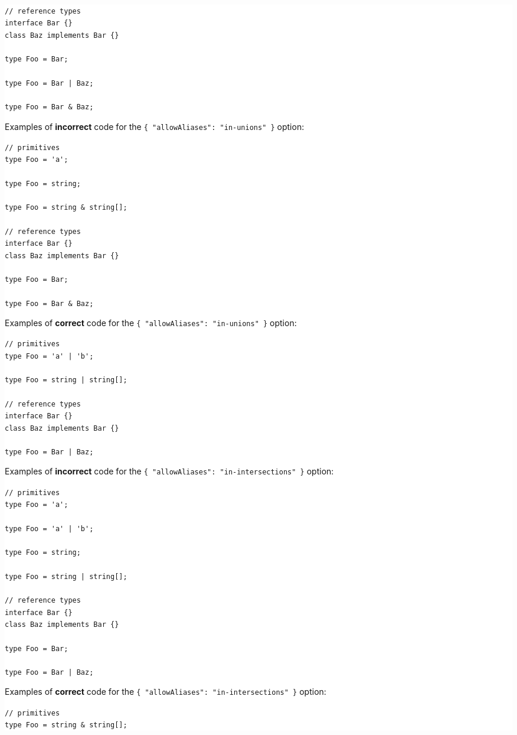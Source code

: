     // reference types
    interface Bar {}
    class Baz implements Bar {}

    type Foo = Bar;

    type Foo = Bar | Baz;

    type Foo = Bar & Baz;

Examples of **incorrect** code for the `{ "allowAliases": "in-unions" }` option:

    // primitives
    type Foo = 'a';

    type Foo = string;

    type Foo = string & string[];

    // reference types
    interface Bar {}
    class Baz implements Bar {}

    type Foo = Bar;

    type Foo = Bar & Baz;

Examples of **correct** code for the `{ "allowAliases": "in-unions" }` option:

    // primitives
    type Foo = 'a' | 'b';

    type Foo = string | string[];

    // reference types
    interface Bar {}
    class Baz implements Bar {}

    type Foo = Bar | Baz;

Examples of **incorrect** code for the `{ "allowAliases": "in-intersections" }` option:

    // primitives
    type Foo = 'a';

    type Foo = 'a' | 'b';

    type Foo = string;

    type Foo = string | string[];

    // reference types
    interface Bar {}
    class Baz implements Bar {}

    type Foo = Bar;

    type Foo = Bar | Baz;

Examples of **correct** code for the `{ "allowAliases": "in-intersections" }` option:

    // primitives
    type Foo = string & string[];
